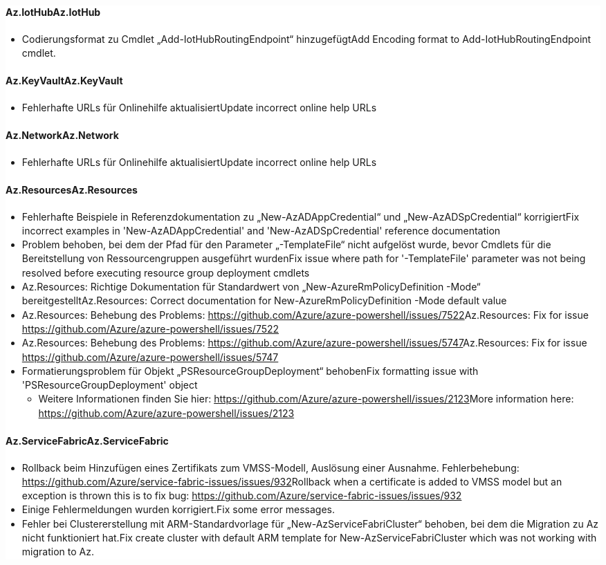 #### <a name="aziothub"></a><span data-ttu-id="e023e-204">Az.IotHub</span><span class="sxs-lookup"><span data-stu-id="e023e-204">Az.IotHub</span></span>
* <span data-ttu-id="e023e-205">Codierungsformat zu Cmdlet „Add-IotHubRoutingEndpoint“ hinzugefügt</span><span class="sxs-lookup"><span data-stu-id="e023e-205">Add Encoding format to Add-IotHubRoutingEndpoint cmdlet.</span></span>

#### <a name="azkeyvault"></a><span data-ttu-id="e023e-206">Az.KeyVault</span><span class="sxs-lookup"><span data-stu-id="e023e-206">Az.KeyVault</span></span>
* <span data-ttu-id="e023e-207">Fehlerhafte URLs für Onlinehilfe aktualisiert</span><span class="sxs-lookup"><span data-stu-id="e023e-207">Update incorrect online help URLs</span></span>

#### <a name="aznetwork"></a><span data-ttu-id="e023e-208">Az.Network</span><span class="sxs-lookup"><span data-stu-id="e023e-208">Az.Network</span></span>
* <span data-ttu-id="e023e-209">Fehlerhafte URLs für Onlinehilfe aktualisiert</span><span class="sxs-lookup"><span data-stu-id="e023e-209">Update incorrect online help URLs</span></span>

#### <a name="azresources"></a><span data-ttu-id="e023e-210">Az.Resources</span><span class="sxs-lookup"><span data-stu-id="e023e-210">Az.Resources</span></span>
* <span data-ttu-id="e023e-211">Fehlerhafte Beispiele in Referenzdokumentation zu „New-AzADAppCredential“ und „New-AzADSpCredential“ korrigiert</span><span class="sxs-lookup"><span data-stu-id="e023e-211">Fix incorrect examples in 'New-AzADAppCredential' and 'New-AzADSpCredential' reference documentation</span></span>
* <span data-ttu-id="e023e-212">Problem behoben, bei dem der Pfad für den Parameter „-TemplateFile“ nicht aufgelöst wurde, bevor Cmdlets für die Bereitstellung von Ressourcengruppen ausgeführt wurden</span><span class="sxs-lookup"><span data-stu-id="e023e-212">Fix issue where path for '-TemplateFile' parameter was not being resolved before executing resource group deployment cmdlets</span></span>
* <span data-ttu-id="e023e-213">Az.Resources: Richtige Dokumentation für Standardwert von „New-AzureRmPolicyDefinition -Mode“ bereitgestellt</span><span class="sxs-lookup"><span data-stu-id="e023e-213">Az.Resources: Correct documentation for New-AzureRmPolicyDefinition -Mode default value</span></span>
* <span data-ttu-id="e023e-214">Az.Resources: Behebung des Problems: https://github.com/Azure/azure-powershell/issues/7522</span><span class="sxs-lookup"><span data-stu-id="e023e-214">Az.Resources: Fix for issue https://github.com/Azure/azure-powershell/issues/7522</span></span>
* <span data-ttu-id="e023e-215">Az.Resources: Behebung des Problems: https://github.com/Azure/azure-powershell/issues/5747</span><span class="sxs-lookup"><span data-stu-id="e023e-215">Az.Resources: Fix for issue https://github.com/Azure/azure-powershell/issues/5747</span></span>
* <span data-ttu-id="e023e-216">Formatierungsproblem für Objekt „PSResourceGroupDeployment“ behoben</span><span class="sxs-lookup"><span data-stu-id="e023e-216">Fix formatting issue with 'PSResourceGroupDeployment' object</span></span>
    - <span data-ttu-id="e023e-217">Weitere Informationen finden Sie hier: https://github.com/Azure/azure-powershell/issues/2123</span><span class="sxs-lookup"><span data-stu-id="e023e-217">More information here: https://github.com/Azure/azure-powershell/issues/2123</span></span>

#### <a name="azservicefabric"></a><span data-ttu-id="e023e-218">Az.ServiceFabric</span><span class="sxs-lookup"><span data-stu-id="e023e-218">Az.ServiceFabric</span></span>
* <span data-ttu-id="e023e-219">Rollback beim Hinzufügen eines Zertifikats zum VMSS-Modell, Auslösung einer Ausnahme. Fehlerbehebung: https://github.com/Azure/service-fabric-issues/issues/932</span><span class="sxs-lookup"><span data-stu-id="e023e-219">Rollback when a certificate is added to VMSS model but an exception is thrown this is to fix bug: https://github.com/Azure/service-fabric-issues/issues/932</span></span>
* <span data-ttu-id="e023e-220">Einige Fehlermeldungen wurden korrigiert.</span><span class="sxs-lookup"><span data-stu-id="e023e-220">Fix some error messages.</span></span>
* <span data-ttu-id="e023e-221">Fehler bei Clustererstellung mit ARM-Standardvorlage für „New-AzServiceFabriCluster“ behoben, bei dem die Migration zu Az nicht funktioniert hat.</span><span class="sxs-lookup"><span data-stu-id="e023e-221">Fix create cluster with default ARM template for New-AzServiceFabriCluster which was not working with migration to Az.</span></span>